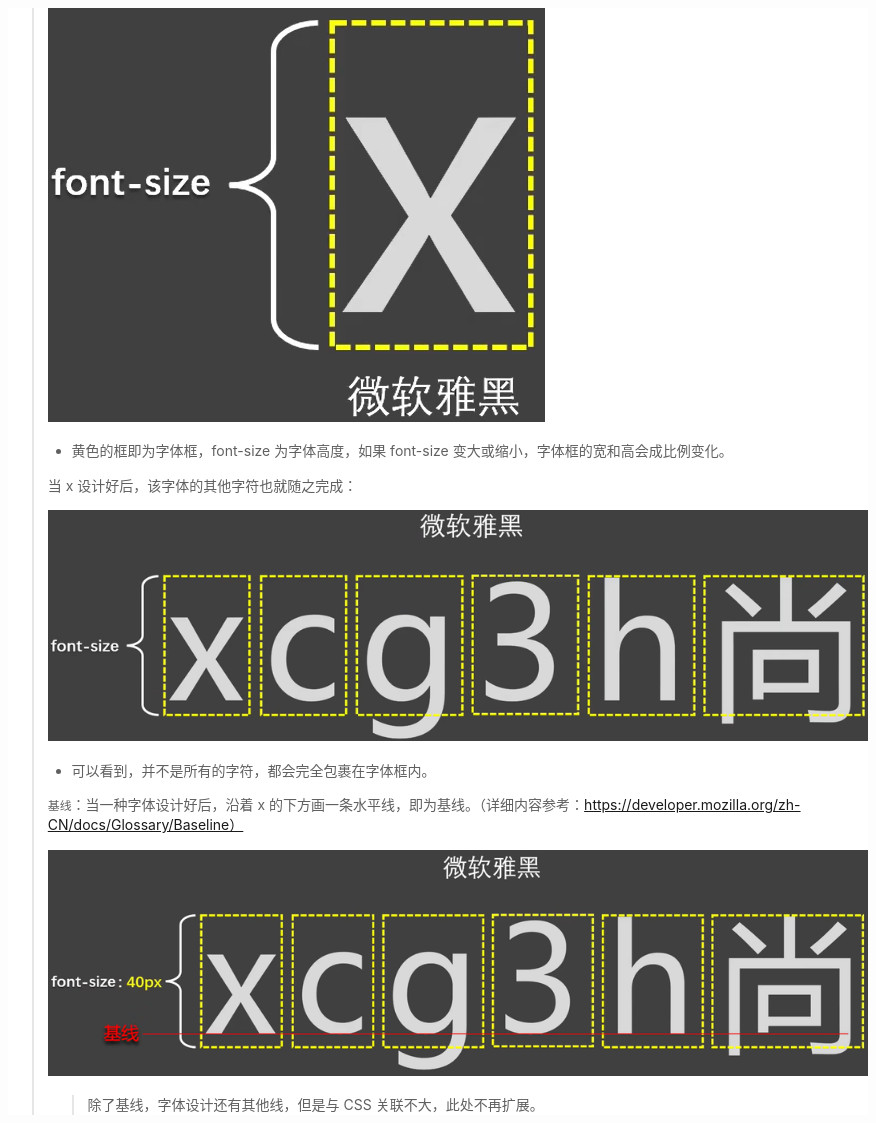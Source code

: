 >![image-20231213210851431](frontend-css/image-20231213210851431.png)
>
>- 黄色的框即为字体框，font-size 为字体高度，如果 font-size 变大或缩小，字体框的宽和高会成比例变化。
>
>当 x 设计好后，该字体的其他字符也就随之完成：
>
>![image-20231213211042522](frontend-css/image-20231213211042522.png)
>
>- 可以看到，并不是所有的字符，都会完全包裹在字体框内。
>
>`基线`：当一种字体设计好后，沿着 x 的下方画一条水平线，即为基线。（详细内容参考：https://developer.mozilla.org/zh-CN/docs/Glossary/Baseline）
>
>![image-20231213211445202](frontend-css/image-20231213211445202.png)
>
>> 除了基线，字体设计还有其他线，但是与 CSS 关联不大，此处不再扩展。
>
